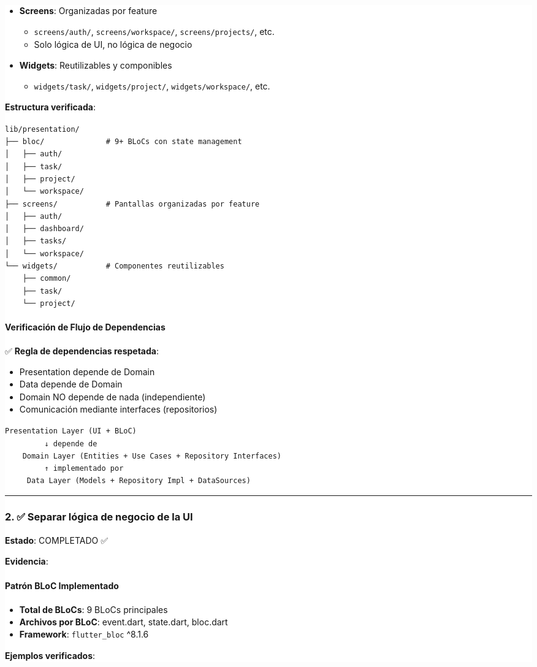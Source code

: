 - **Screens**: Organizadas por feature
  - `screens/auth/`, `screens/workspace/`, `screens/projects/`, etc.
  - Solo lógica de UI, no lógica de negocio
  
- **Widgets**: Reutilizables y componibles
  - `widgets/task/`, `widgets/project/`, `widgets/workspace/`, etc.

**Estructura verificada**:
```
lib/presentation/
├── bloc/              # 9+ BLoCs con state management
│   ├── auth/
│   ├── task/
│   ├── project/
│   └── workspace/
├── screens/           # Pantallas organizadas por feature
│   ├── auth/
│   ├── dashboard/
│   ├── tasks/
│   └── workspace/
└── widgets/           # Componentes reutilizables
    ├── common/
    ├── task/
    └── project/
```

#### Verificación de Flujo de Dependencias
✅ **Regla de dependencias respetada**:
- Presentation depende de Domain
- Data depende de Domain
- Domain NO depende de nada (independiente)
- Comunicación mediante interfaces (repositorios)

```
Presentation Layer (UI + BLoC)
         ↓ depende de
    Domain Layer (Entities + Use Cases + Repository Interfaces)
         ↑ implementado por
     Data Layer (Models + Repository Impl + DataSources)
```

---

### 2. ✅ Separar lógica de negocio de la UI

**Estado**: COMPLETADO ✅

**Evidencia**:

#### Patrón BLoC Implementado
- **Total de BLoCs**: 9 BLoCs principales
- **Archivos por BLoC**: event.dart, state.dart, bloc.dart
- **Framework**: `flutter_bloc` ^8.1.6

**Ejemplos verificados**:
